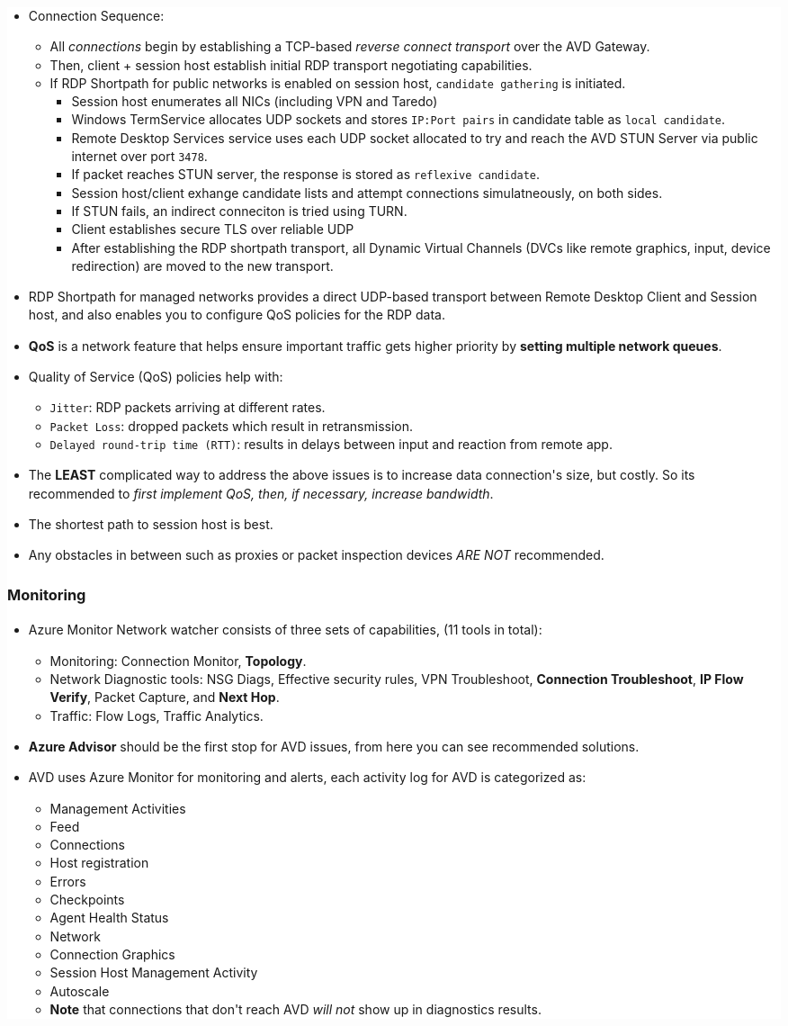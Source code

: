 - Connection Sequence:
    - All *connections* begin by establishing a TCP-based *reverse connect transport* over the AVD Gateway.
    - Then, client + session host establish initial RDP transport negotiating capabilities.
    - If RDP Shortpath for public networks is enabled on session host, `candidate gathering` is initiated.
        - Session host enumerates all NICs (including VPN and Taredo)
        - Windows TermService allocates UDP sockets and stores `IP:Port pairs` in candidate table as `local candidate`.
        - Remote Desktop Services service uses each UDP socket allocated to try and reach the AVD STUN Server via public internet over port `3478`.
        - If packet reaches STUN server, the response is stored as `reflexive candidate`.
        - Session host/client exhange candidate lists and attempt connections simulatneously, on both sides.
        - If STUN fails, an indirect conneciton is tried using TURN.
        - Client establishes secure TLS over reliable UDP
        - After establishing the RDP shortpath transport, all Dynamic Virtual Channels (DVCs like remote graphics, input, device redirection) are moved to the new transport.

- RDP Shortpath for managed networks provides a direct UDP-based transport between Remote Desktop Client and Session host, and also enables you to configure QoS policies for the RDP data.
- **QoS** is a network feature that helps ensure important traffic gets higher priority by **setting multiple network queues**.
- Quality of Service (QoS) policies help with:
    - `Jitter`: RDP packets arriving at different rates.
    - `Packet Loss`: dropped packets which result in retransmission.
    - `Delayed round-trip time (RTT)`: results in delays between input and reaction from remote app.

- The **LEAST** complicated way to address the above issues is to increase data connection's size, but costly. So its recommended to *first implement QoS, then, if necessary, increase bandwidth*.
- The shortest path to session host is best.
- Any obstacles in between such as proxies or packet inspection devices *ARE NOT* recommended.


### Monitoring
- Azure Monitor Network watcher consists of three sets of capabilities, (11 tools in total):
    - Monitoring: Connection Monitor, **Topology**.
    - Network Diagnostic tools: NSG Diags, Effective security rules, VPN Troubleshoot, **Connection Troubleshoot**, **IP Flow Verify**, Packet Capture, and **Next Hop**.
    - Traffic: Flow Logs, Traffic Analytics.

- **Azure Advisor** should be the first stop for AVD issues, from here you can see recommended solutions.
- AVD uses Azure Monitor for monitoring and alerts, each activity log for AVD is categorized as:
    - Management Activities
    - Feed
    - Connections
    - Host registration
    - Errors
    - Checkpoints
    - Agent Health Status
    - Network
    - Connection Graphics
    - Session Host Management Activity
    - Autoscale
    - **Note** that connections that don't reach AVD *will not* show up in diagnostics results.
